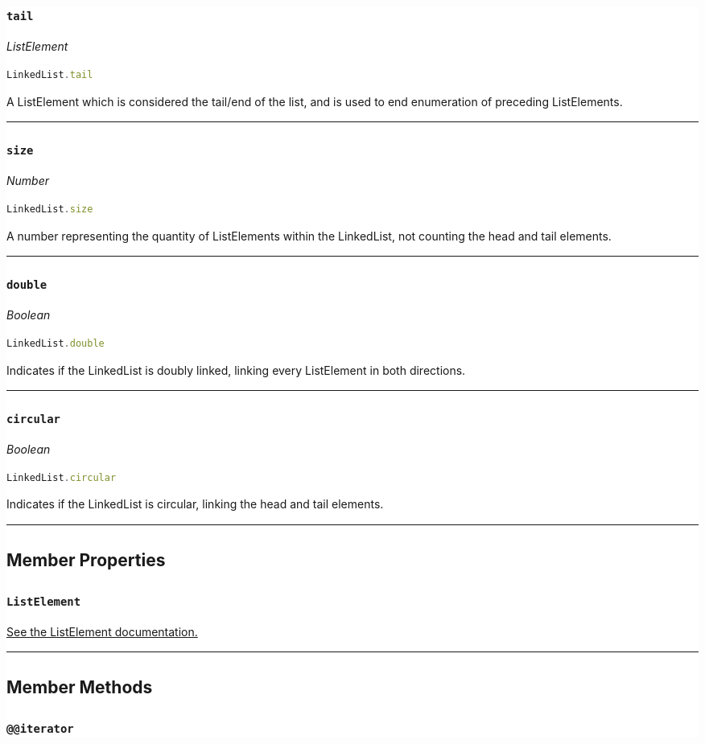 
### `tail`

*ListElement*
```JavaScript
LinkedList.tail
```
A ListElement which is considered the tail/end of the list, and is used to end enumeration of preceding ListElements.

---

### `size`

*Number*
```JavaScript
LinkedList.size
```
A number representing the quantity of ListElements within the LinkedList, not counting the head and tail elements.

---

### `double`

*Boolean*
```JavaScript
LinkedList.double
```
Indicates if the LinkedList is doubly linked, linking every ListElement in both directions.

---

### `circular`

*Boolean*
```JavaScript
LinkedList.circular
```
Indicates if the LinkedList is circular, linking the head and tail elements.

---

## Member Properties

### `ListElement`

[See the ListElement documentation.](http://differentia.io/?p=ListElement)

---

## Member Methods

### `@@iterator`

